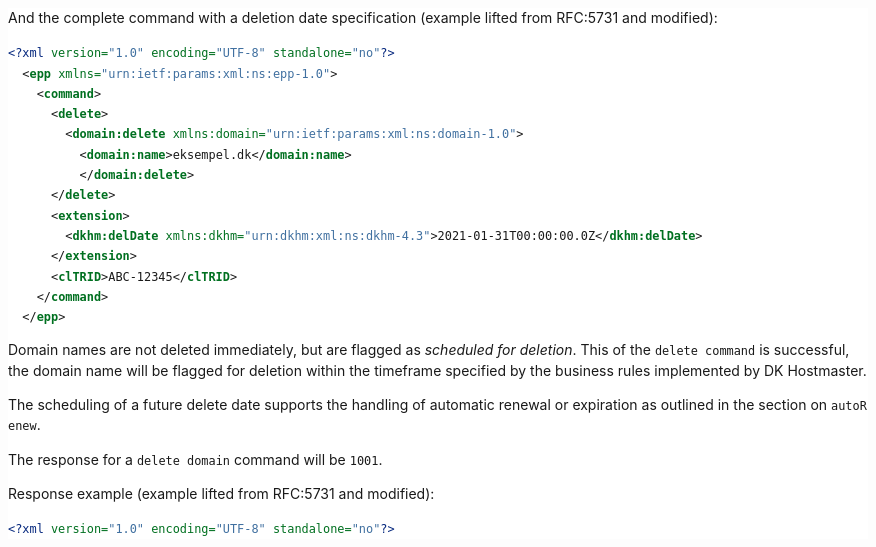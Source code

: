 And the complete command with a deletion date specification (example lifted from RFC:5731 and modified):

```xml
<?xml version="1.0" encoding="UTF-8" standalone="no"?>
  <epp xmlns="urn:ietf:params:xml:ns:epp-1.0">
    <command>
      <delete>
        <domain:delete xmlns:domain="urn:ietf:params:xml:ns:domain-1.0">
          <domain:name>eksempel.dk</domain:name>
          </domain:delete>
      </delete>
      <extension>
        <dkhm:delDate xmlns:dkhm="urn:dkhm:xml:ns:dkhm-4.3">2021-01-31T00:00:00.0Z</dkhm:delDate>
      </extension>
      <clTRID>ABC-12345</clTRID>
    </command>
  </epp>
```

Domain names are not deleted immediately, but are flagged as _scheduled for deletion_. This of the `delete command` is successful, the domain name will be flagged for deletion within the timeframe specified by the business rules implemented by DK Hostmaster.

The scheduling of a future delete date supports the handling of automatic renewal or expiration as outlined in the section on `autoRenew`.

The response for a `delete domain` command will be `1001`.

Response example (example lifted from RFC:5731 and modified):

```xml
<?xml version="1.0" encoding="UTF-8" standalone="no"?>
